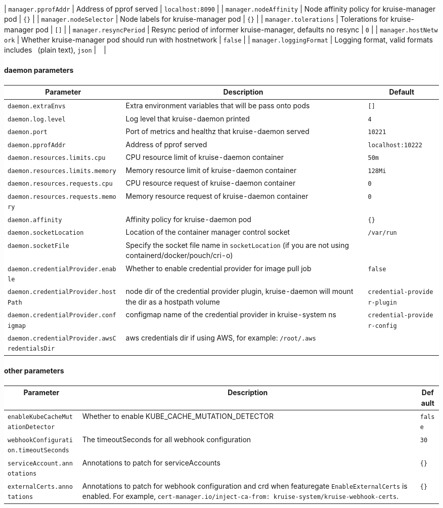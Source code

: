 | `manager.pprofAddr`                       | Address of pprof served                                      | `localhost:8090`              |
| `manager.nodeAffinity`                    | Node affinity policy for kruise-manager pod                  | `{}`                          |
| `manager.nodeSelector`                    | Node labels for kruise-manager pod                           | `{}`                          |
| `manager.tolerations`                     | Tolerations for kruise-manager pod                           | `[]`                          |
| `manager.resyncPeriod`                    | Resync period of informer kruise-manager, defaults no resync | `0`                           |
| `manager.hostNetwork`                     | Whether kruise-manager pod should run with hostnetwork       | `false`                       |
| `manager.loggingFormat`                   | Logging format, valid formats includes ` `(plain text), `json` | ` `                       |

#### daemon parameters
| Parameter                                 | Description                                                  | Default                       |
| ----------------------------------------- | ------------------------------------------------------------ | ----------------------------- |
| `daemon.extraEnvs`                        | Extra environment variables that will be pass onto pods      | `[]`                          |
| `daemon.log.level`                        | Log level that kruise-daemon printed                         | `4`                           |
| `daemon.port`                             | Port of metrics and healthz that kruise-daemon served        | `10221`                       |
| `daemon.pprofAddr`                        | Address of pprof served                                      | `localhost:10222`             |
| `daemon.resources.limits.cpu`             | CPU resource limit of kruise-daemon container                | `50m`                         |
| `daemon.resources.limits.memory`          | Memory resource limit of kruise-daemon container             | `128Mi`                       |
| `daemon.resources.requests.cpu`           | CPU resource request of kruise-daemon container              | `0`                           |
| `daemon.resources.requests.memory`        | Memory resource request of kruise-daemon container           | `0`                           |
| `daemon.affinity`                         | Affinity policy for kruise-daemon pod                        | `{}`                          |
| `daemon.socketLocation`                   | Location of the container manager control socket             | `/var/run`                    |
| `daemon.socketFile`                       | Specify the socket file name in `socketLocation` (if you are not using containerd/docker/pouch/cri-o) | ` ` |
| `daemon.credentialProvider.enable`        | Whether to enable credential provider for image pull job     | `false`                       |
| `daemon.credentialProvider.hostPath`      | node dir of the credential provider plugin, kruise-daemon will mount the dir as a hostpath volume | `credential-provider-plugin` |
| `daemon.credentialProvider.configmap`     | configmap name of the credential provider in kruise-system ns  | `credential-provider-config`  |
| `daemon.credentialProvider.awsCredentialsDir`     | aws credentials dir if using AWS, for example: `/root/.aws`  | ` `  |

#### other parameters
| Parameter                                 | Description                                                  | Default                       |
| ----------------------------------------- | ------------------------------------------------------------ | ----------------------------- |
| `enableKubeCacheMutationDetector`         | Whether to enable KUBE_CACHE_MUTATION_DETECTOR               | `false`                       |
| `webhookConfiguration.timeoutSeconds`     | The timeoutSeconds for all webhook configuration             | `30`                          |
| `serviceAccount.annotations`      | Annotations to patch for serviceAccounts | `{}` |
| `externalCerts.annotations`       | Annotations to patch for webhook configuration and crd when featuregate `EnableExternalCerts` is enabled. For example, `cert-manager.io/inject-ca-from: kruise-system/kruise-webhook-certs`. | `{}` |

